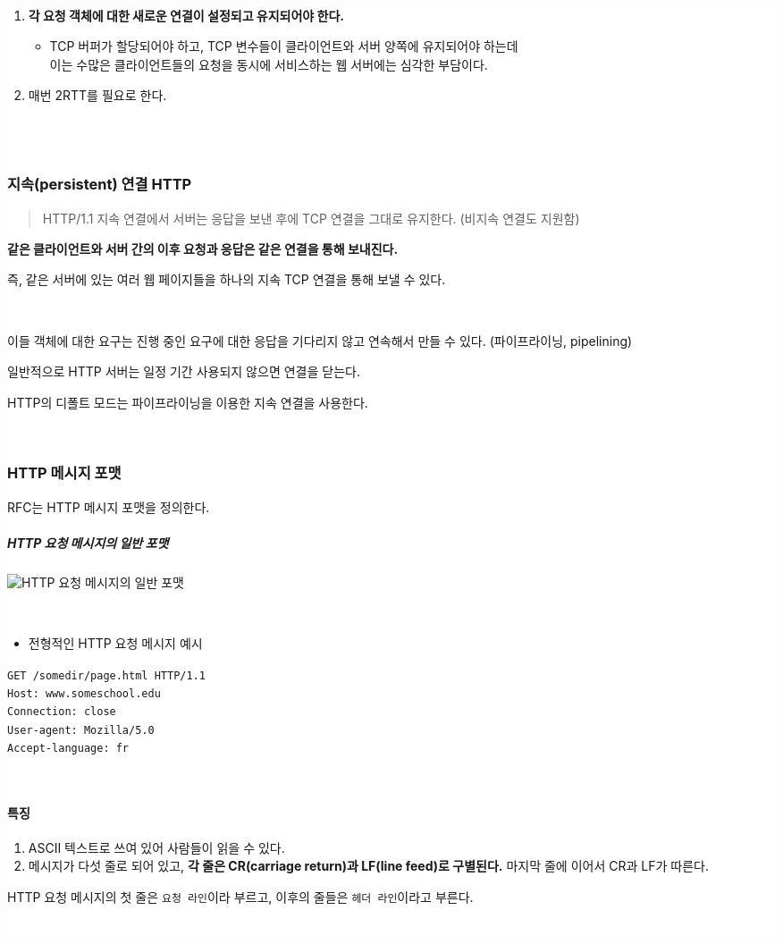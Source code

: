 1. **각 요청 객체에 대한 새로운 연결이 설정되고 유지되어야 한다.**
    - TCP 버퍼가 할당되어야 하고, TCP 변수들이 클라이언트와 서버 양쪽에 유지되어야 하는데  
      이는 수많은 클라이언트들의 요청을 동시에 서비스하는 웹 서버에는 심각한 부담이다.


2. 매번 2RTT를 필요로 한다.

<br/>
<br/>


### 지속(persistent) 연결 HTTP

> HTTP/1.1 지속 연결에서 서버는 응답을 보낸 후에 TCP 연결을 그대로 유지한다. (비지속 연결도 지원함)

**같은 클라이언트와 서버 간의 이후 요청과 응답은 같은 연결을 통해 보내진다.**

즉, 같은 서버에 있는 여러 웹 페이지들을 하나의 지속 TCP 연결을 통해 보낼 수 있다.

<br/>

이들 객체에 대한 요구는 진행 중인 요구에 대한 응답을 기다리지 않고 연속해서 만들 수 있다. (파이프라이닝, pipelining)

일반적으로 HTTP 서버는 일정 기간 사용되지 않으면 연결을 닫는다.

HTTP의 디폴트 모드는 파이프라이닝을 이용한 지속 연결을 사용한다.

<br/>

### HTTP 메시지 포맷

RFC는 HTTP 메시지 포맷을 정의한다.

##### HTTP 요청 메시지의 일반 포맷
![HTTP 요청 메시지의 일반 포맷](https://github.com/user-attachments/assets/1db1da4f-1b94-49ad-a798-2e93225ebaa7)


<br/>

- 전형적인 HTTP 요청 메시지 예시

```
GET /somedir/page.html HTTP/1.1
Host: www.someschool.edu
Connection: close
User-agent: Mozilla/5.0
Accept-language: fr
```

<br/>

#### 특징

1. ASCII 텍스트로 쓰여 있어 사람들이 읽을 수 있다.
2. 메시지가 다섯 줄로 되어 있고, **각 줄은 CR(carriage return)과 LF(line feed)로 구별된다.** 마지막 줄에 이어서 CR과 LF가 따른다.

HTTP 요청 메시지의 첫 줄은 `요청 라인`이라 부르고, 이후의 줄들은 `헤더 라인`이라고 부른다.

<br/>
